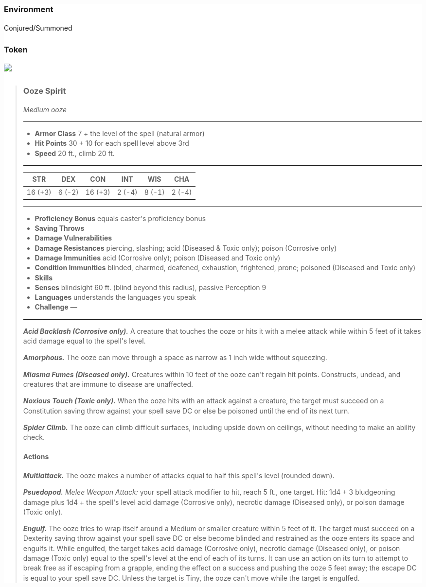 ### Environment
Conjured/Summoned

### Token
![](Spirits-OozeSpirit-Token.png)

>### Ooze Spirit
>*Medium ooze* 
>___
>- **Armor Class** 7 + the level of the spell (natural armor)
>- **Hit Points** 30 + 10 for each spell level above 3rd
>- **Speed** 20 ft., climb 20 ft.
>___
>|**STR**|**DEX**|**CON**|**INT**|**WIS**|**CHA**|
>|:---:|:---:|:---:|:---:|:---:|:---:|
>|16 (+3)|6 (-2)|16 (+3)|2 (-4)|8 (-1)|2 (-4)|
>
>___
>- **Proficiency Bonus** equals caster's proficiency bonus
>- **Saving Throws** 
>- **Damage Vulnerabilities** 
>- **Damage Resistances** piercing, slashing; acid (Diseased & Toxic only); poison (Corrosive only)
>- **Damage Immunities** acid (Corrosive only); poison (Diseased and Toxic only)
>- **Condition Immunities** blinded, charmed, deafened, exhaustion, frightened, prone; poisoned (Diseased and Toxic only)
>- **Skills** 
>- **Senses** blindsight 60 ft. (blind beyond this radius), passive Perception 9
>- **Languages** understands the languages you speak
>- **Challenge** —
>___
>***Acid Backlash (Corrosive only).*** A creature that touches the ooze or hits it with a melee attack while within 5 feet of it takes acid damage equal to the spell's level.
>
>***Amorphous.*** The ooze can move through a space as narrow as 1 inch wide without squeezing.
>
>***Miasma Fumes (Diseased only).*** Creatures within 10 feet of the ooze can't regain hit points. Constructs, undead, and creatures that are immune to disease are unaffected. 
>
>***Noxious Touch (Toxic only).*** When the ooze hits with an attack against a creature, the target must succeed on a Constitution saving throw against your spell save DC or else be poisoned until the end of its next turn.
>
>***Spider Climb.*** The ooze can climb difficult surfaces, including upside down on ceilings, without needing to make an ability check. 
>
>#### Actions 
>***Multiattack.*** The ooze makes a number of attacks equal to half this spell's level (rounded down). 
>
>***Psuedopod.*** *Melee Weapon Attack:* your spell attack modifier to hit, reach 5 ft., one target. Hit: 1d4 + 3 bludgeoning damage plus 1d4 + the spell's level acid damage (Corrosive only), necrotic damage (Diseased only), or poison damage (Toxic only). 
>
>***Engulf.*** The ooze tries to wrap itself around a Medium or smaller creature within 5 feet of it. The target must succeed on a Dexterity saving throw against your spell save DC or else become blinded and restrained as the ooze enters its space and engulfs it. While engulfed, the target takes acid damage (Corrosive only), necrotic damage (Diseased only), or poison damage (Toxic only) equal to the spell's level at the end of each of its turns. It can use an action on its turn to attempt to break free as if escaping from a grapple, ending the effect on a success and pushing the ooze 5 feet away; the escape DC is equal to your spell save DC. Unless the target is Tiny, the ooze can't move while the target is engulfed. 
>

